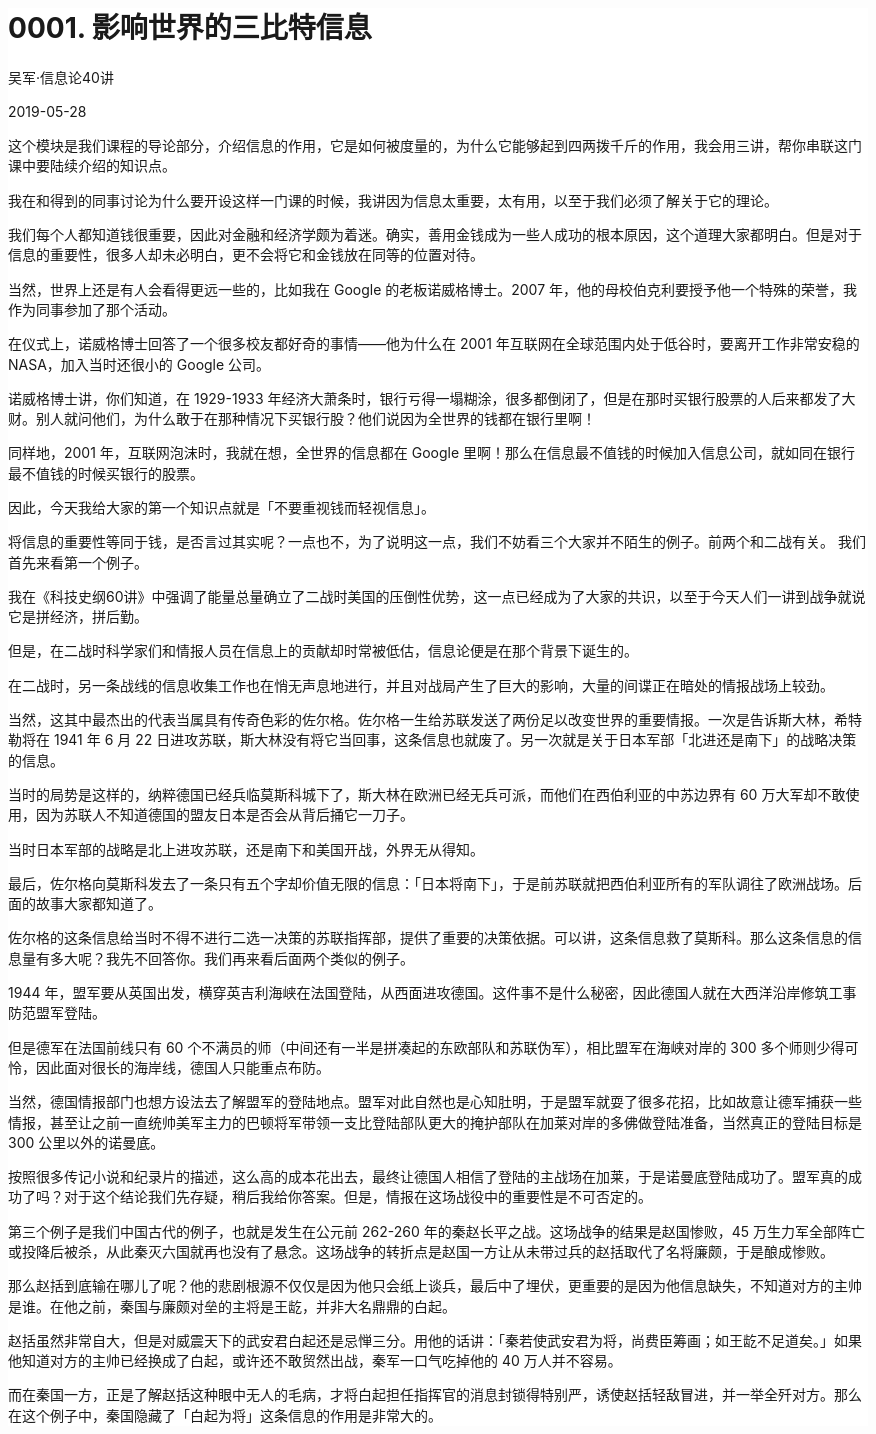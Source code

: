 # 0001. 影响世界的三比特信息

吴军·信息论40讲

2019-05-28

这个模块是我们课程的导论部分，介绍信息的作用，它是如何被度量的，为什么它能够起到四两拨千斤的作用，我会用三讲，帮你串联这门课中要陆续介绍的知识点。

我在和得到的同事讨论为什么要开设这样一门课的时候，我讲因为信息太重要，太有用，以至于我们必须了解关于它的理论。

我们每个人都知道钱很重要，因此对金融和经济学颇为着迷。确实，善用金钱成为一些人成功的根本原因，这个道理大家都明白。但是对于信息的重要性，很多人却未必明白，更不会将它和金钱放在同等的位置对待。

当然，世界上还是有人会看得更远一些的，比如我在 Google 的老板诺威格博士。2007 年，他的母校伯克利要授予他一个特殊的荣誉，我作为同事参加了那个活动。

在仪式上，诺威格博士回答了一个很多校友都好奇的事情——他为什么在 2001 年互联网在全球范围内处于低谷时，要离开工作非常安稳的 NASA，加入当时还很小的 Google 公司。

诺威格博士讲，你们知道，在 1929-1933 年经济大萧条时，银行亏得一塌糊涂，很多都倒闭了，但是在那时买银行股票的人后来都发了大财。别人就问他们，为什么敢于在那种情况下买银行股？他们说因为全世界的钱都在银行里啊！

同样地，2001 年，互联网泡沫时，我就在想，全世界的信息都在 Google 里啊！那么在信息最不值钱的时候加入信息公司，就如同在银行最不值钱的时候买银行的股票。

因此，今天我给大家的第一个知识点就是「不要重视钱而轻视信息」。

将信息的重要性等同于钱，是否言过其实呢？一点也不，为了说明这一点，我们不妨看三个大家并不陌生的例子。前两个和二战有关。
我们首先来看第一个例子。

我在《科技史纲60讲》中强调了能量总量确立了二战时美国的压倒性优势，这一点已经成为了大家的共识，以至于今天人们一讲到战争就说它是拼经济，拼后勤。

但是，在二战时科学家们和情报人员在信息上的贡献却时常被低估，信息论便是在那个背景下诞生的。

在二战时，另一条战线的信息收集工作也在悄无声息地进行，并且对战局产生了巨大的影响，大量的间谍正在暗处的情报战场上较劲。

当然，这其中最杰出的代表当属具有传奇色彩的佐尔格。佐尔格一生给苏联发送了两份足以改变世界的重要情报。一次是告诉斯大林，希特勒将在 1941 年 6 月 22 日进攻苏联，斯大林没有将它当回事，这条信息也就废了。另一次就是关于日本军部「北进还是南下」的战略决策的信息。

当时的局势是这样的，纳粹德国已经兵临莫斯科城下了，斯大林在欧洲已经无兵可派，而他们在西伯利亚的中苏边界有 60 万大军却不敢使用，因为苏联人不知道德国的盟友日本是否会从背后捅它一刀子。

当时日本军部的战略是北上进攻苏联，还是南下和美国开战，外界无从得知。

最后，佐尔格向莫斯科发去了一条只有五个字却价值无限的信息：「日本将南下」，于是前苏联就把西伯利亚所有的军队调往了欧洲战场。后面的故事大家都知道了。

佐尔格的这条信息给当时不得不进行二选一决策的苏联指挥部，提供了重要的决策依据。可以讲，这条信息救了莫斯科。那么这条信息的信息量有多大呢？我先不回答你。我们再来看后面两个类似的例子。

1944 年，盟军要从英国出发，横穿英吉利海峡在法国登陆，从西面进攻德国。这件事不是什么秘密，因此德国人就在大西洋沿岸修筑工事防范盟军登陆。

但是德军在法国前线只有 60 个不满员的师（中间还有一半是拼凑起的东欧部队和苏联伪军），相比盟军在海峡对岸的 300 多个师则少得可怜，因此面对很长的海岸线，德国人只能重点布防。

当然，德国情报部门也想方设法去了解盟军的登陆地点。盟军对此自然也是心知肚明，于是盟军就耍了很多花招，比如故意让德军捕获一些情报，甚至让之前一直统帅美军主力的巴顿将军带领一支比登陆部队更大的掩护部队在加莱对岸的多佛做登陆准备，当然真正的登陆目标是 300 公里以外的诺曼底。

按照很多传记小说和纪录片的描述，这么高的成本花出去，最终让德国人相信了登陆的主战场在加莱，于是诺曼底登陆成功了。盟军真的成功了吗？对于这个结论我们先存疑，稍后我给你答案。但是，情报在这场战役中的重要性是不可否定的。

第三个例子是我们中国古代的例子，也就是发生在公元前 262-260 年的秦赵长平之战。这场战争的结果是赵国惨败，45 万生力军全部阵亡或投降后被杀，从此秦灭六国就再也没有了悬念。这场战争的转折点是赵国一方让从未带过兵的赵括取代了名将廉颇，于是酿成惨败。

那么赵括到底输在哪儿了呢？他的悲剧根源不仅仅是因为他只会纸上谈兵，最后中了埋伏，更重要的是因为他信息缺失，不知道对方的主帅是谁。在他之前，秦国与廉颇对垒的主将是王龁，并非大名鼎鼎的白起。

赵括虽然非常自大，但是对威震天下的武安君白起还是忌惮三分。用他的话讲：「秦若使武安君为将，尚费臣筹画；如王龁不足道矣。」如果他知道对方的主帅已经换成了白起，或许还不敢贸然出战，秦军一口气吃掉他的 40 万人并不容易。

而在秦国一方，正是了解赵括这种眼中无人的毛病，才将白起担任指挥官的消息封锁得特别严，诱使赵括轻敌冒进，并一举全歼对方。那么在这个例子中，秦国隐藏了「白起为将」这条信息的作用是非常大的。
